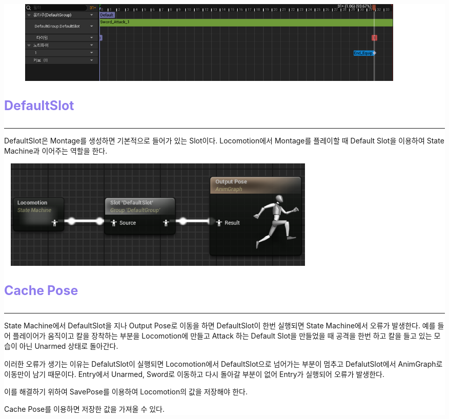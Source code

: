 <img src = "../../../assets/img/gameengine/unreal/IMG_u21.png" width = "800" height = "150"> 

<br/>

<p style = "color:#8f7cee; font-size:25px; font-weight:bold">
DefaultSlot
</p>

---

DefaultSlot은 Montage를 생성하면 기본적으로 들어가 있는 Slot이다. Locomotion에서 Montage를 플레이할 때 Default Slot을 이용하여 State Machine과 이어주는 역할을 한다. 

<img src = "../../../assets/img/gameengine/unreal/IMG_u22.png" width = "600" height = "200"> 

<br/>

<p style = "color:#8f7cee; font-size:25px; font-weight:bold">
Cache Pose
</p>

---

State Machine에서 DefaultSlot을 지나 Output Pose로 이동을 하면 DefaultSlot이 한번 실행되면 State Machine에서 오류가 발생한다. 예를 들어 플레이어가 움직이고 칼을 장착하는 부분을 Locomotion에 만들고 Attack 하는 Default Slot을 만들었을 때 공격을 한번 하고 칼을 들고 있는 모습이 아닌 Unarmed 상태로 돌아간다.

이러한 오류가 생기는 이유는 DefalutSlot이 실행되면 Locomotion에서 DefaultSlot으로 넘어가는 부분이 멈추고 DefalutSlot에서 AnimGraph로 이동만이 남기 때문이다. Entry에서 Unarmed, Sword로 이동하고 다시 돌아갈 부분이 없어 Entry가 실행되어 오류가 발생한다.

이를 해결하기 위하여 SavePose를 이용하여 Locomotion의 값을 저장해야 한다.

Cache Pose를 이용하면 저장한 값을 가져올 수 있다.